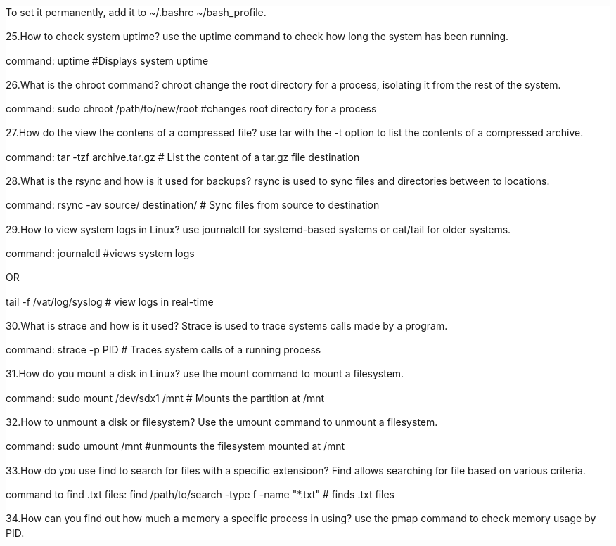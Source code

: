 To set it permanently, add it to ~/.bashrc ~/bash_profile. 

25.How to check  system uptime?
 use the uptime command to check how long the system has been running.

command:
 uptime  #Displays system uptime 

26.What is the chroot command?
 chroot change the root directory for a process, isolating it from the rest of the system.

command:
 sudo chroot /path/to/new/root  #changes root directory for a process

27.How do the view the contens of a compressed file?
 use tar with the -t option to list the contents of a compressed archive.

command:
 tar -tzf archive.tar.gz  # List the content of a tar.gz file destination

28.What is the rsync and how is it used for backups?
 rsync is used to sync files and directories between to locations.

command:
 rsync -av source/ destination/  # Sync files from source to destination

29.How to view system logs in Linux?
 use journalctl for systemd-based systems or cat/tail for older systems.

command:
  journalctl     #views system logs

OR

  tail -f /vat/log/syslog   # view logs in real-time

30.What is strace and how is it used?
 Strace is used to trace systems calls made by a program.

command:
  strace -p PID  # Traces system calls of a running process

31.How do you mount a disk in Linux?
 use the mount command to mount a filesystem.

command:
  sudo mount  /dev/sdx1 /mnt  # Mounts the partition at /mnt

32.How to unmount a disk or filesystem?
 Use the umount command to unmount a filesystem.

command:
 sudo umount /mnt  #unmounts the filesystem mounted at /mnt

33.How do you use find to search for files with a specific extensioon?
  Find allows searching for file based on various criteria.

command to find .txt files:
 find /path/to/search -type f -name "*.txt"  # finds .txt files

34.How can you find out how much a memory a specific process in using?
  use the pmap command to check memory usage by PID.
